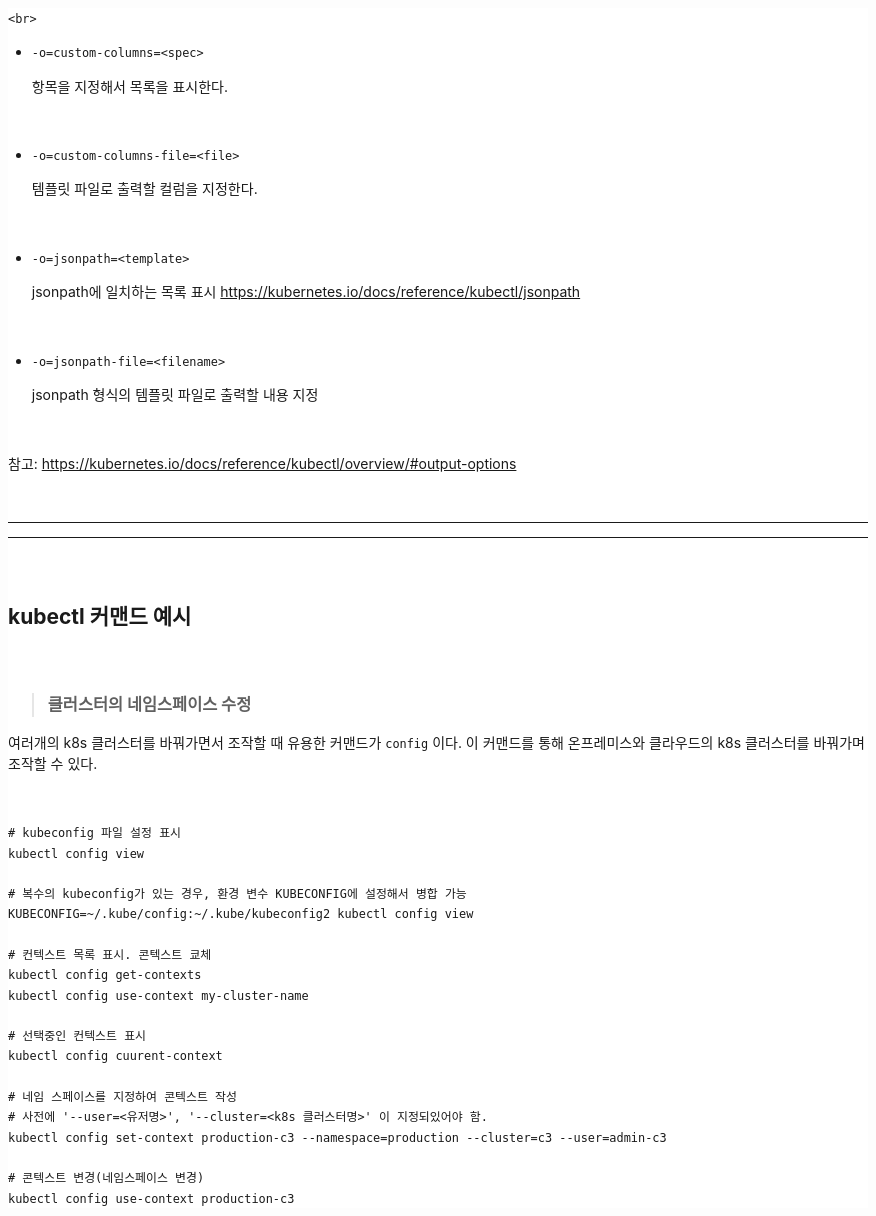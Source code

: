    <br>

- `-o=custom-columns=<spec>`

    항목을 지정해서 목록을 표시한다.

    <br>

- `-o=custom-columns-file=<file>`

    템플릿 파일로 출력할 컬럼을 지정한다.

    <br>

- `-o=jsonpath=<template>`

    jsonpath에 일치하는 목록 표시
    https://kubernetes.io/docs/reference/kubectl/jsonpath

    <br>

- `-o=jsonpath-file=<filename>`

    jsonpath 형식의 템플릿 파일로 출력할 내용 지정

    <br>

참고: https://kubernetes.io/docs/reference/kubectl/overview/#output-options

<br><hr><hr><br>

## **kubectl 커맨드 예시**

<br>

> ### **클러스터의 네임스페이스 수정**

여러개의 k8s 클러스터를 바꿔가면서 조작할 때 유용한 커맨드가 `config` 이다. 이 커맨드를 통해 온프레미스와 클라우드의 k8s 클러스터를 바꿔가며 조작할 수 있다.

<br>

```shell
# kubeconfig 파일 설정 표시
kubectl config view

# 복수의 kubeconfig가 있는 경우, 환경 변수 KUBECONFIG에 설정해서 병합 가능
KUBECONFIG=~/.kube/config:~/.kube/kubeconfig2 kubectl config view

# 컨텍스트 목록 표시. 콘텍스트 쿄체
kubectl config get-contexts
kubectl config use-context my-cluster-name

# 선택중인 컨텍스트 표시
kubectl config cuurent-context

# 네임 스페이스를 지정하여 콘텍스트 작성
# 사전에 '--user=<유저명>', '--cluster=<k8s 클러스터명>' 이 지정되있어야 함.
kubectl config set-context production-c3 --namespace=production --cluster=c3 --user=admin-c3

# 콘텍스트 변경(네임스페이스 변경)
kubectl config use-context production-c3
```
